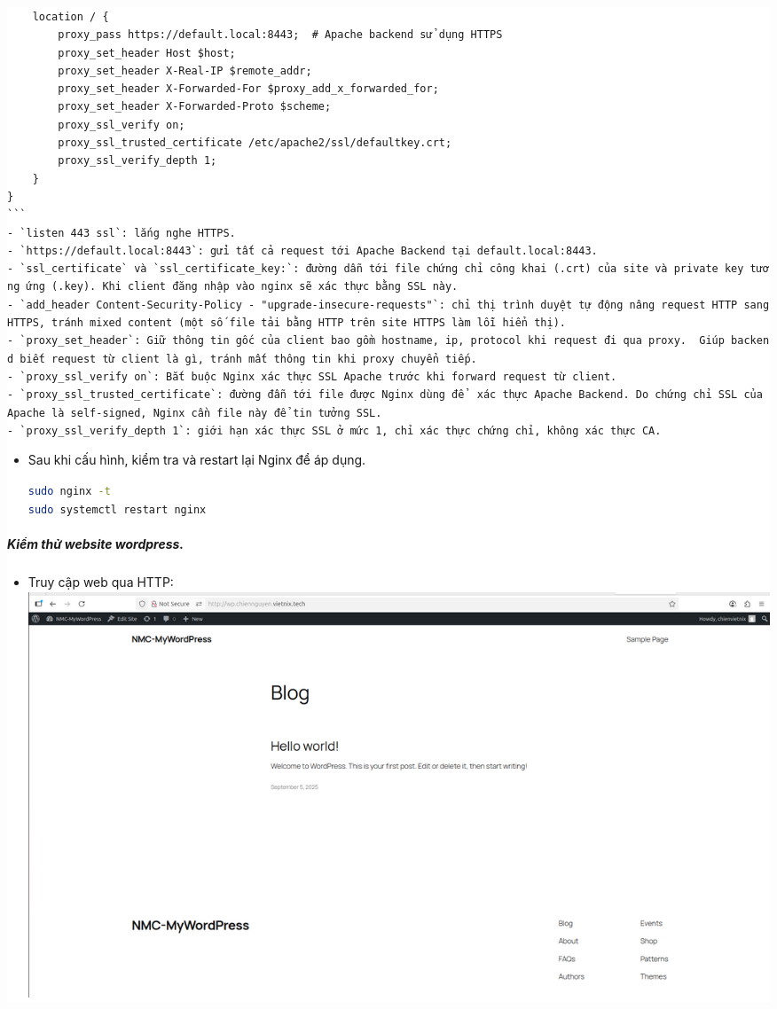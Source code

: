         location / {
            proxy_pass https://default.local:8443;  # Apache backend sử dụng HTTPS
            proxy_set_header Host $host;
            proxy_set_header X-Real-IP $remote_addr;
            proxy_set_header X-Forwarded-For $proxy_add_x_forwarded_for;
            proxy_set_header X-Forwarded-Proto $scheme;
            proxy_ssl_verify on;
            proxy_ssl_trusted_certificate /etc/apache2/ssl/defaultkey.crt;
            proxy_ssl_verify_depth 1;
        }
    }
    ```
    - `listen 443 ssl`: lắng nghe HTTPS.
    - `https://default.local:8443`: gửi tất cả request tới Apache Backend tại default.local:8443. 
    - `ssl_certificate` và `ssl_certificate_key:`: đường dẫn tới file chứng chỉ công khai (.crt) của site và private key tương ứng (.key). Khi client đăng nhập vào nginx sẽ xác thực bằng SSL này.
    - `add_header Content-Security-Policy - "upgrade-insecure-requests"`: chỉ thị trình duyệt tự động nâng request HTTP sang HTTPS, tránh mixed content (một số file tải bằng HTTP trên site HTTPS làm lỗi hiển thị).
    - `proxy_set_header`: Giữ thông tin gốc của client bao gồm hostname, ip, protocol khi request đi qua proxy.  Giúp backend biết request từ client là gì, tránh mất thông tin khi proxy chuyển tiếp.
    - `proxy_ssl_verify on`: Bắt buộc Nginx xác thực SSL Apache trước khi forward request từ client.
    - `proxy_ssl_trusted_certificate`: đường đẫn tới file được Nginx dùng để  xác thực Apache Backend. Do chứng chỉ SSL của Apache là self-signed, Nginx cần file này để tin tưởng SSL.
    - `proxy_ssl_verify_depth 1`: giới hạn xác thực SSL ở mức 1, chỉ xác thực chứng chỉ, không xác thực CA.

- Sau khi cấu hình, kiểm tra và restart lại Nginx để áp dụng.
    ```bash
    sudo nginx -t
    sudo systemctl restart nginx
    ```
##### Kiểm thử website wordpress.
- Truy cập web qua HTTP:
    ![alt text](./image-topic4/image-7.png)
